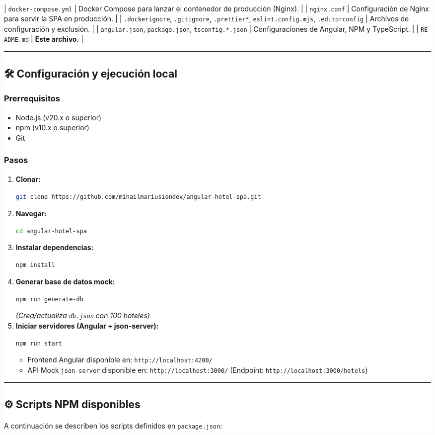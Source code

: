 | `docker-compose.yml`                                                              | Docker Compose para lanzar el contenedor de producción (Nginx).      |
| `nginx.conf`                                                                      | Configuración de Nginx para servir la SPA en producción.             |
| `.dockerignore`, `.gitignore`, `.prettier*`, `eslint.config.mjs`, `.editorconfig` | Archivos de configuración y exclusión.                               |
| `angular.json`, `package.json`, `tsconfig.*.json`                                 | Configuraciones de Angular, NPM y TypeScript.                        |
| `README.md`                                                                       | **Este archivo.**                                                    |

---

## 🛠️ Configuración y ejecución local

### Prerrequisitos

- Node.js (v20.x o superior)
- npm (v10.x o superior)
- Git

### Pasos

1.  **Clonar:**
    ```bash
    git clone https://github.com/mihailmariusiondev/angular-hotel-spa.git
    ```
2.  **Navegar:**
    ```bash
    cd angular-hotel-spa
    ```
3.  **Instalar dependencias:**
    ```bash
    npm install
    ```
4.  **Generar base de datos mock:**
    ```bash
    npm run generate-db
    ```
    _(Crea/actualiza `db.json` con 100 hoteles)_
5.  **Iniciar servidores (Angular + json-server):**
    ```bash
    npm run start
    ```
    - Frontend Angular disponible en: `http://localhost:4200/`
    - API Mock `json-server` disponible en: `http://localhost:3000/` (Endpoint: `http://localhost:3000/hotels`)

---

## ⚙️ Scripts NPM disponibles

A continuación se describen los scripts definidos en `package.json`:
